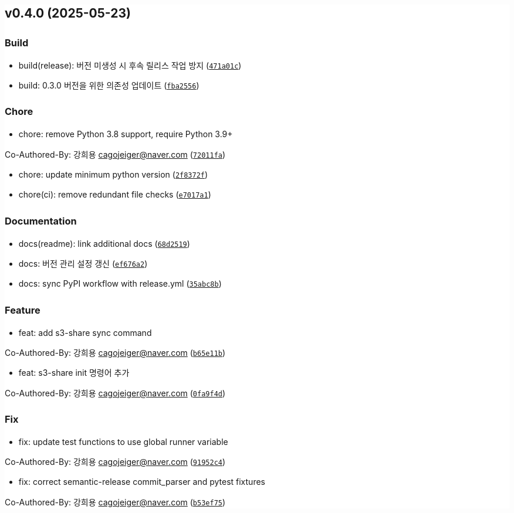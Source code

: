 ## v0.4.0 (2025-05-23)

### Build

* build(release): 버전 미생성 시 후속 릴리스 작업 방지 ([`471a01c`](https://github.com/cagojeiger/cli-onprem/commit/471a01c399e3e84cdc0abe0f0ddcc019b4ee5178))

* build: 0.3.0 버전을 위한 의존성 업데이트 ([`fba2556`](https://github.com/cagojeiger/cli-onprem/commit/fba2556b3594cc6c4149ff7b63490c2266958637))

### Chore

* chore: remove Python 3.8 support, require Python 3.9+

Co-Authored-By: 강희용 <cagojeiger@naver.com> ([`72011fa`](https://github.com/cagojeiger/cli-onprem/commit/72011fab2120bc005ff17070d27d621fb49de9b2))

* chore: update minimum python version ([`2f8372f`](https://github.com/cagojeiger/cli-onprem/commit/2f8372f4be429dbb950a9e9dcd8b38702d2575ce))

* chore(ci): remove redundant file checks ([`e7017a1`](https://github.com/cagojeiger/cli-onprem/commit/e7017a1f553f04363c4b2bf657b7c01bb03bfa8c))

### Documentation

* docs(readme): link additional docs ([`68d2519`](https://github.com/cagojeiger/cli-onprem/commit/68d2519a388910d9f5b006136566eb623c4df3bb))

* docs: 버전 관리 설정 갱신 ([`ef676a2`](https://github.com/cagojeiger/cli-onprem/commit/ef676a2b7c479bfcd9c49410d47cff46c788747a))

* docs: sync PyPI workflow with release.yml ([`35abc8b`](https://github.com/cagojeiger/cli-onprem/commit/35abc8bde2c1ae189812eb8c2556e0af1d846439))

### Feature

* feat: add s3-share sync command

Co-Authored-By: 강희용 <cagojeiger@naver.com> ([`b65e11b`](https://github.com/cagojeiger/cli-onprem/commit/b65e11b2e5891e0601b31fe9180f2b8f1e119ce8))

* feat: s3-share init 명령어 추가

Co-Authored-By: 강희용 <cagojeiger@naver.com> ([`0fa9f4d`](https://github.com/cagojeiger/cli-onprem/commit/0fa9f4d95b4561a7121db362d1bdce09964feffc))

### Fix

* fix: update test functions to use global runner variable

Co-Authored-By: 강희용 <cagojeiger@naver.com> ([`91952c4`](https://github.com/cagojeiger/cli-onprem/commit/91952c4ad8e6b30b93cceb09075eb83365206914))

* fix: correct semantic-release commit_parser and pytest fixtures

Co-Authored-By: 강희용 <cagojeiger@naver.com> ([`b53ef75`](https://github.com/cagojeiger/cli-onprem/commit/b53ef75853ae6f197c4175d82b9798b446698327))
